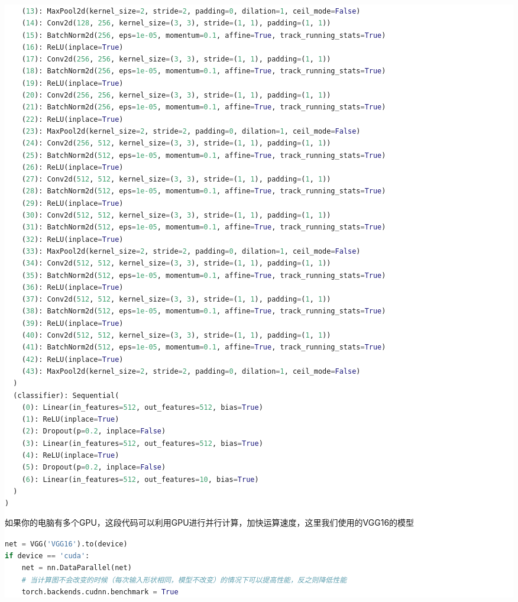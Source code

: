 ```python
    (13): MaxPool2d(kernel_size=2, stride=2, padding=0, dilation=1, ceil_mode=False)
    (14): Conv2d(128, 256, kernel_size=(3, 3), stride=(1, 1), padding=(1, 1))
    (15): BatchNorm2d(256, eps=1e-05, momentum=0.1, affine=True, track_running_stats=True)
    (16): ReLU(inplace=True)
    (17): Conv2d(256, 256, kernel_size=(3, 3), stride=(1, 1), padding=(1, 1))
    (18): BatchNorm2d(256, eps=1e-05, momentum=0.1, affine=True, track_running_stats=True)
    (19): ReLU(inplace=True)
    (20): Conv2d(256, 256, kernel_size=(3, 3), stride=(1, 1), padding=(1, 1))
    (21): BatchNorm2d(256, eps=1e-05, momentum=0.1, affine=True, track_running_stats=True)
    (22): ReLU(inplace=True)
    (23): MaxPool2d(kernel_size=2, stride=2, padding=0, dilation=1, ceil_mode=False)
    (24): Conv2d(256, 512, kernel_size=(3, 3), stride=(1, 1), padding=(1, 1))
    (25): BatchNorm2d(512, eps=1e-05, momentum=0.1, affine=True, track_running_stats=True)
    (26): ReLU(inplace=True)
    (27): Conv2d(512, 512, kernel_size=(3, 3), stride=(1, 1), padding=(1, 1))
    (28): BatchNorm2d(512, eps=1e-05, momentum=0.1, affine=True, track_running_stats=True)
    (29): ReLU(inplace=True)
    (30): Conv2d(512, 512, kernel_size=(3, 3), stride=(1, 1), padding=(1, 1))
    (31): BatchNorm2d(512, eps=1e-05, momentum=0.1, affine=True, track_running_stats=True)
    (32): ReLU(inplace=True)
    (33): MaxPool2d(kernel_size=2, stride=2, padding=0, dilation=1, ceil_mode=False)
    (34): Conv2d(512, 512, kernel_size=(3, 3), stride=(1, 1), padding=(1, 1))
    (35): BatchNorm2d(512, eps=1e-05, momentum=0.1, affine=True, track_running_stats=True)
    (36): ReLU(inplace=True)
    (37): Conv2d(512, 512, kernel_size=(3, 3), stride=(1, 1), padding=(1, 1))
    (38): BatchNorm2d(512, eps=1e-05, momentum=0.1, affine=True, track_running_stats=True)
    (39): ReLU(inplace=True)
    (40): Conv2d(512, 512, kernel_size=(3, 3), stride=(1, 1), padding=(1, 1))
    (41): BatchNorm2d(512, eps=1e-05, momentum=0.1, affine=True, track_running_stats=True)
    (42): ReLU(inplace=True)
    (43): MaxPool2d(kernel_size=2, stride=2, padding=0, dilation=1, ceil_mode=False)
  )
  (classifier): Sequential(
    (0): Linear(in_features=512, out_features=512, bias=True)
    (1): ReLU(inplace=True)
    (2): Dropout(p=0.2, inplace=False)
    (3): Linear(in_features=512, out_features=512, bias=True)
    (4): ReLU(inplace=True)
    (5): Dropout(p=0.2, inplace=False)
    (6): Linear(in_features=512, out_features=10, bias=True)
  )
)
```

如果你的电脑有多个GPU，这段代码可以利用GPU进行并行计算，加快运算速度，这里我们使用的VGG16的模型

```python
net = VGG('VGG16').to(device)
if device == 'cuda':
    net = nn.DataParallel(net)
    # 当计算图不会改变的时候（每次输入形状相同，模型不改变）的情况下可以提高性能，反之则降低性能
    torch.backends.cudnn.benchmark = True
```
